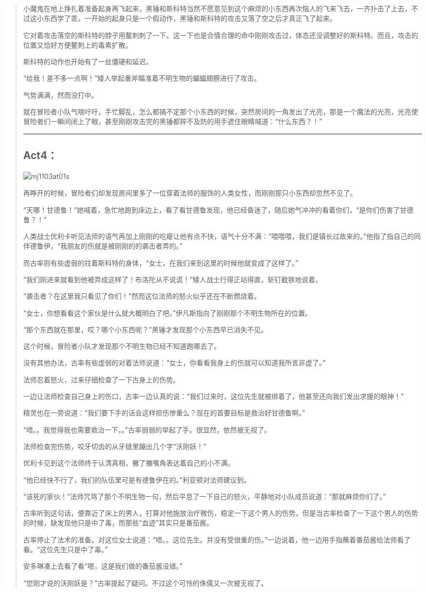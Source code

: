 > 小魔鬼在地上挣扎着准备起身再飞起来，黑锤和斯科特当然不愿意见到这个麻烦的小东西再次恼人的飞来飞去，一齐扑击了上去，不过这小东西学了乖，一开始的起身只是一个假动作，黑锤和斯科特的攻击又落了空之后才真正飞了起来。
> 
> 它对着攻击落空的斯科特的脖子用鳌刺刺了一下。这一下也是合情合理的命中刚刚攻击过，体态还没调整好的斯科特。而且，攻击的位置又恰好方便鳌刺上的毒素扩散。
> 
> 斯科特的动作也开始有了一丝僵硬和延迟。
> 
> “给我！差不多一点啊！”矮人举起重斧瞄准着不明生物的蝙蝠翅膀进行了攻击。
> 
> 气势满满，然而没打中。
> 
> 就在冒险者小队气喘吁吁，手忙脚乱，怎么都搞不定那个小东西的时候，突然房间的一角发出了光亮，那是一个魔法的光亮，光亮使冒险者们一瞬间闭上了眼，甚至刚刚攻击完的黑锤都猝不及防的用手遮住眼睛喊道：“什么东西？！”
> 
> - - - - - -
> 
> 
> ## Act4：
> 
> ![mj1103at01s](http://cdn.4zen.top/wp-content/uploads/2016/07/mj1103at01s.jpg)
> 
> 再睁开的时候，冒险者们却发现房间里多了一位穿着法师的服饰的人类女性，而刚刚那只小东西却忽然不见了。
> 
> “天哪！甘德鲁！”她喊着，急忙地跑到床边上，看了看甘德鲁发现，他已经昏迷了，随后她气冲冲的看着你们，“是你们伤害了甘德鲁？！”
> 
> 人类战士优利卡听见法师的语气再加上刚刚的吃瘪让他有点不快，语气十分不满：“喂喂喂，我们是镇长过故来的。”他指了指自己的同伴德鲁伊，“我朋友的伤就是被刚刚的的袭击者弄的。”
> 
> 而古率则有些虚弱的拄着斯科特的身体，“女士，在我们来到这里的时候他就变成了这样了。”
> 
> “我们刚进来就看到他被弄成这样了！布洛陀从不说谎！”矮人战士行得正站得直，斩钉截铁地说着。
> 
> “袭击者？在这里我只看见了你们！”然而这位法师的怒火似乎还在不断燃烧着。
> 
> “女士，你想看看这个家伙是什么就大概明白了吧。”伊凡斯指向了刚刚那个不明生物所在的位置。
> 
> “那个东西就在那里，哎？哪个小东西呢？”黑锤才发现那个小东西早已消失不见。
> 
> 这个时候，冒险者小队才发现那个不明生物已经不知道跑哪去了。
> 
> 没有其他办法，古率有些虚弱的对着法师说道：“女士，你看看我身上的伤就可以知道我所言非虚了。”
> 
> 法师忍着怒火，过来仔细检查了一下古身上的伤势。
> 
> 一边让法师检查自己身上的伤口，古率一边认真的说：“我们过来时，这位先生就被绑着了，他甚至还向我们发出求援的眼神！”
> 
> 精灵也在一旁说道：“我们要下手的话会这样损伤惨重么？现在的首要目标是救治好甘德鲁啊。”
> 
> “唔。。我觉得我也需要救治一下。。”古率弱弱的举起了手。很显然，依然被无视了。
> 
> 法师检查完伤势，咬牙切齿的从牙缝里蹦出几个字“沃刚妖！”
> 
> 优利卡见到这个法师终于认清真相，撇了撇嘴角表达着自己的小不满。
> 
> “他已经快不行了，我们的队伍里可是有德鲁伊在的。”利亚顿对法师建议到。
> 
> “该死的家伙！”法师咒骂了那个不明生物一句，然后平息了一下自己的怒火，平静地对小队成员说道：“那就麻烦你们了。”
> 
> 古率听到这句话，便靠近了床上的男人，打算对他施放治疗微伤，稳定一下这个男人的伤势。但是当古率检查了一下这个男人的伤势的时候，缺发现他只是中了毒，而那些“血迹”其实只是番茄酱。
> 
> 古率停止了法术的准备。对这位女士说道：“唔。。这位先生。并没有受很重的伤。”一边说着，他一边用手指蘸着番茄酱给法师看了看。“这位先生只是中了毒。”
> 
> 安多琳凑上去看了看“嗯，这是我们做的番茄酱没错。”
> 
> “您刚才说的沃刚妖是？”古率提起了疑问。不过这个可怜的侏儒又一次被无视了。